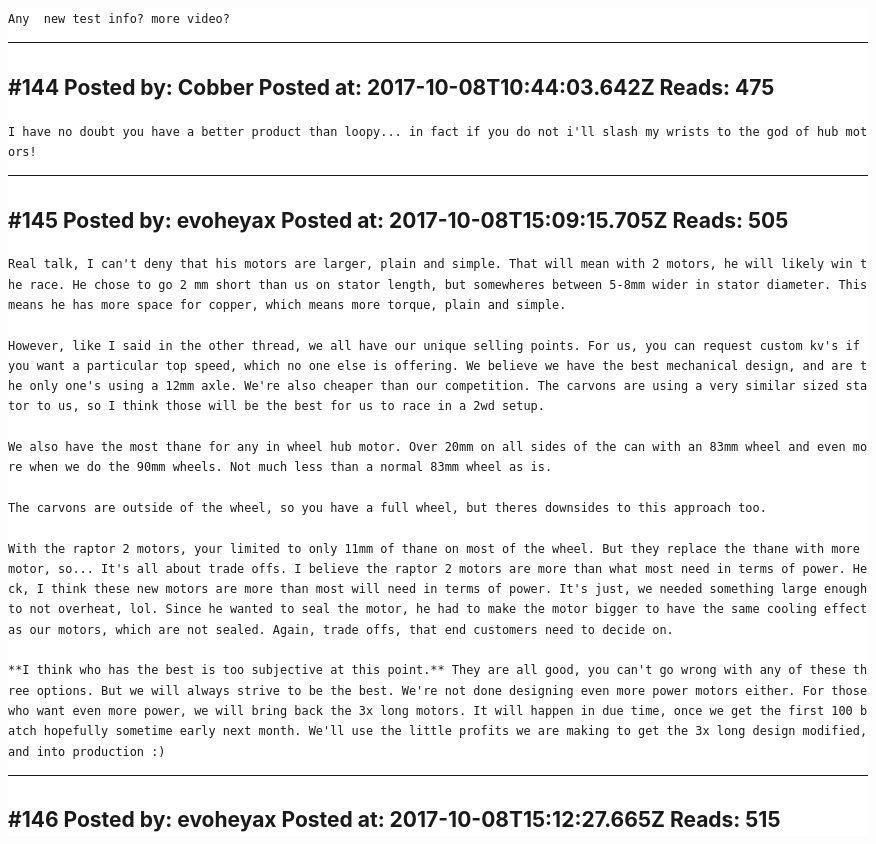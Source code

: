 ```
Any  new test info? more video?
```

---
## \#144 Posted by: Cobber Posted at: 2017-10-08T10:44:03.642Z Reads: 475

```
I have no doubt you have a better product than loopy... in fact if you do not i'll slash my wrists to the god of hub motors!
```

---
## \#145 Posted by: evoheyax Posted at: 2017-10-08T15:09:15.705Z Reads: 505

```
Real talk, I can't deny that his motors are larger, plain and simple. That will mean with 2 motors, he will likely win the race. He chose to go 2 mm short than us on stator length, but somewheres between 5-8mm wider in stator diameter. This means he has more space for copper, which means more torque, plain and simple.

However, like I said in the other thread, we all have our unique selling points. For us, you can request custom kv's if you want a particular top speed, which no one else is offering. We believe we have the best mechanical design, and are the only one's using a 12mm axle. We're also cheaper than our competition. The carvons are using a very similar sized stator to us, so I think those will be the best for us to race in a 2wd setup.

We also have the most thane for any in wheel hub motor. Over 20mm on all sides of the can with an 83mm wheel and even more when we do the 90mm wheels. Not much less than a normal 83mm wheel as is.

The carvons are outside of the wheel, so you have a full wheel, but theres downsides to this approach too.

With the raptor 2 motors, your limited to only 11mm of thane on most of the wheel. But they replace the thane with more motor, so... It's all about trade offs. I believe the raptor 2 motors are more than what most need in terms of power. Heck, I think these new motors are more than most will need in terms of power. It's just, we needed something large enough to not overheat, lol. Since he wanted to seal the motor, he had to make the motor bigger to have the same cooling effect as our motors, which are not sealed. Again, trade offs, that end customers need to decide on.

**I think who has the best is too subjective at this point.** They are all good, you can't go wrong with any of these three options. But we will always strive to be the best. We're not done designing even more power motors either. For those who want even more power, we will bring back the 3x long motors. It will happen in due time, once we get the first 100 batch hopefully sometime early next month. We'll use the little profits we are making to get the 3x long design modified, and into production :)
```

---
## \#146 Posted by: evoheyax Posted at: 2017-10-08T15:12:27.665Z Reads: 515
